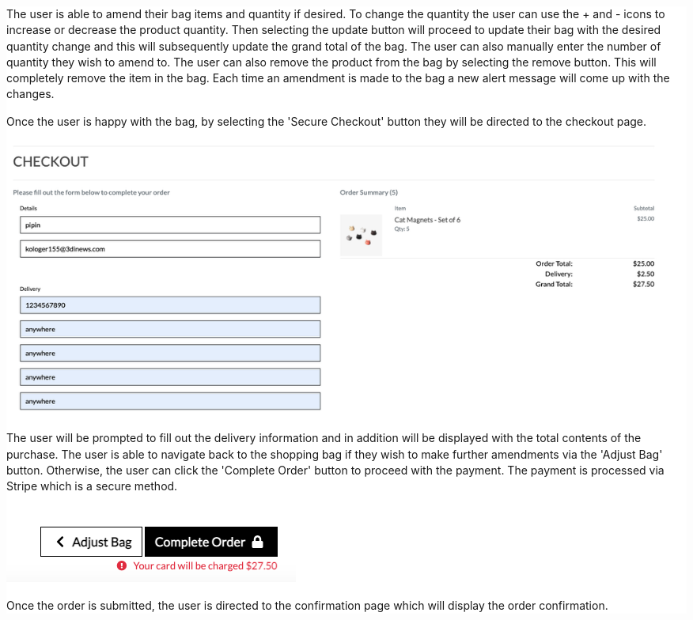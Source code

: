 The user is able to amend their bag items and quantity if desired. To change the quantity the user can use the + and - icons to increase or decrease the product quantity. Then selecting the update button will proceed to update their bag with the desired quantity change and this will subsequently update the grand total of the bag. The user can also manually enter the number of quantity they wish to amend to. The user can also remove the product from the bag by selecting the remove button. This will completely remove the item in the bag. Each time an amendment is made to the bag a new alert message will come up with the changes.

Once the user is happy with the bag, by selecting the 'Secure Checkout' button they will be directed to the checkout page.

![](docs/images/ut-bag3.png)

The user will be prompted to fill out the delivery information and in addition will be displayed with the total contents of the purchase. The user is able to navigate back to the shopping bag if they wish to make further amendments via the 'Adjust Bag' button. Otherwise, the user can click the 'Complete Order' button to proceed with the payment. The payment is processed via Stripe which is a secure method.

![](docs/images/ut-bag4.png)

Once the order is submitted, the user is directed to the confirmation page which will display the order confirmation. 
